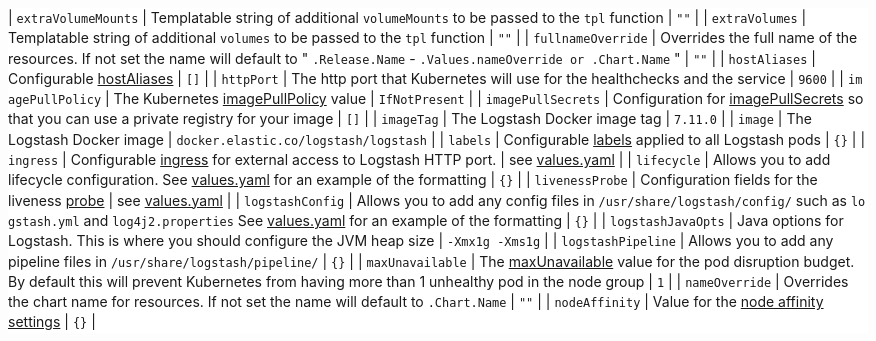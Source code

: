 | `extraVolumeMounts`       | Templatable string of additional `volumeMounts` to be passed to the `tpl` function                                                                                                                                                   | `""`                                  |
| `extraVolumes`            | Templatable string of additional `volumes` to be passed to the `tpl` function                                                                                                                                                        | `""`                                  |
| `fullnameOverride`        | Overrides the full name of the resources. If not set the name will default to " `.Release.Name` - `.Values.nameOverride or .Chart.Name` "                                                                                            | `""`                                  |
| `hostAliases`             | Configurable [hostAliases][]                                                                                                                                                                                                         | `[]`                                  |
| `httpPort`                | The http port that Kubernetes will use for the healthchecks and the service                                                                                                                                                          | `9600`                                |
| `imagePullPolicy`         | The Kubernetes [imagePullPolicy][] value                                                                                                                                                                                             | `IfNotPresent`                        |
| `imagePullSecrets`        | Configuration for [imagePullSecrets][] so that you can use a private registry for your image                                                                                                                                         | `[]`                                  |
| `imageTag`                | The Logstash Docker image tag                                                                                                                                                                                                        | `7.11.0`                     |
| `image`                   | The Logstash Docker image                                                                                                                                                                                                            | `docker.elastic.co/logstash/logstash` |
| `labels`                  | Configurable [labels][] applied to all Logstash pods                                                                                                                                                                                 | `{}`                                  |
| `ingress`                 | Configurable [ingress][] for external access to Logstash HTTP port.                                                                                                                                                                  | see [values.yaml][]                   |
| `lifecycle`               | Allows you to add lifecycle configuration. See [values.yaml][] for an example of the formatting                                                                                                                                      | `{}`                                  |
| `livenessProbe`           | Configuration fields for the liveness [probe][]                                                                                                                                                                                      | see [values.yaml][]                   |
| `logstashConfig`          | Allows you to add any config files in `/usr/share/logstash/config/` such as `logstash.yml` and `log4j2.properties` See [values.yaml][] for an example of the formatting                                                              | `{}`                                  |
| `logstashJavaOpts`        | Java options for Logstash. This is where you should configure the JVM heap size                                                                                                                                                      | `-Xmx1g -Xms1g`                       |
| `logstashPipeline`        | Allows you to add any pipeline files in `/usr/share/logstash/pipeline/`                                                                                                                                                              | `{}`                                  |
| `maxUnavailable`          | The [maxUnavailable][] value for the pod disruption budget. By default this will prevent Kubernetes from having more than 1 unhealthy pod in the node group                                                                          | `1`                                   |
| `nameOverride`            | Overrides the chart name for resources. If not set the name will default to `.Chart.Name`                                                                                                                                            | `""`                                  |
| `nodeAffinity`            | Value for the [node affinity settings][]                                                                                                                                                                                             | `{}`                                  |

[7.11]: https://github.com/elastic/helm-charts/releases
[BREAKING_CHANGES.md]: https://github.com/elastic/helm-charts/blob/master/BREAKING_CHANGES.md
[CHANGELOG.md]: https://github.com/elastic/helm-charts/blob/master/CHANGELOG.md
[CONTRIBUTING.md]: https://github.com/elastic/helm-charts/blob/master/CONTRIBUTING.md
[alternate scheduler]: https://kubernetes.io/docs/tasks/administer-cluster/configure-multiple-schedulers/#specify-schedulers-for-pods
[annotations]: https://kubernetes.io/docs/concepts/overview/working-with-objects/annotations/
[anti-affinity]: https://kubernetes.io/docs/concepts/configuration/assign-pod-node/#affinity-and-anti-affinity
[deploys statefulsets serially]: https://kubernetes.io/docs/concepts/workloads/controllers/statefulset/#pod-management-policies
[custom docker image]: https://www.elastic.co/guide/en/logstash/7.11/docker-config.html#_custom_images
[environment variables]: https://kubernetes.io/docs/tasks/inject-data-application/define-environment-variable-container/#using-environment-variables-inside-of-your-config
[environment from variables]: https://kubernetes.io/docs/tasks/configure-pod-container/configure-pod-configmap/#configure-all-key-value-pairs-in-a-configmap-as-container-environment-variables
[examples]: https://github.com/elastic/helm-charts/tree/7.11/logstash/examples
[examples/oss]: https://github.com/elastic/helm-charts/tree/7.11/logstash/examples/oss
[helm]: https://helm.sh
[hostAliases]: https://kubernetes.io/docs/concepts/services-networking/add-entries-to-pod-etc-hosts-with-host-aliases/
[http input plugin]: https://www.elastic.co/guide/en/logstash/current/plugins-inputs-http.html
[imagePullPolicy]: https://kubernetes.io/docs/concepts/containers/images/#updating-images
[imagePullSecrets]: https://kubernetes.io/docs/tasks/configure-pod-container/pull-image-private-registry/#create-a-pod-that-uses-your-secret
[ingress]: https://kubernetes.io/docs/concepts/services-networking/ingress/
[kubernetes secrets]: https://kubernetes.io/docs/concepts/configuration/secret/
[labels]: https://kubernetes.io/docs/concepts/overview/working-with-objects/labels/
[logstash docker image]: https://www.elastic.co/guide/en/logstash/7.11/docker.html
[logstash oss docker image]: https://www.docker.elastic.co/r/logstash/logstash-oss
[maxUnavailable]: https://kubernetes.io/docs/tasks/run-application/configure-pdb/#specifying-a-poddisruptionbudget
[node affinity settings]: https://kubernetes.io/docs/concepts/configuration/assign-pod-node/#node-affinity-beta-feature
[nodeSelector]: https://kubernetes.io/docs/concepts/configuration/assign-pod-node/#nodeselector
[note]: https://www.elastic.co/guide/en/logstash/7.11/docker-config.html#docker-env-config
[priorityClass]: https://kubernetes.io/docs/concepts/configuration/pod-priority-preemption/#priorityclass
[probe]: https://kubernetes.io/docs/tasks/configure-pod-container/configure-liveness-readiness-probes/
[resources]: https://kubernetes.io/docs/concepts/configuration/manage-compute-resources-container/
[updateStrategy]: https://kubernetes.io/docs/concepts/workloads/controllers/statefulset/
[securityContext]: https://kubernetes.io/docs/tasks/configure-pod-container/security-context/#set-the-security-context-for-a-pod
[service]: https://kubernetes.io/docs/concepts/services-networking/service/
[supported configurations]: https://github.com/elastic/helm-charts/tree/7.11/README.md#supported-configurations
[terminationGracePeriod]: https://kubernetes.io/docs/concepts/workloads/pods/pod/#termination-of-pods
[tolerations]: https://kubernetes.io/docs/concepts/configuration/taint-and-toleration/
[values.yaml]: https://github.com/elastic/helm-charts/tree/7.11/logstash/values.yaml
[volumeClaimTemplate for statefulsets]: https://kubernetes.io/docs/concepts/workloads/controllers/statefulset/#stable-storage